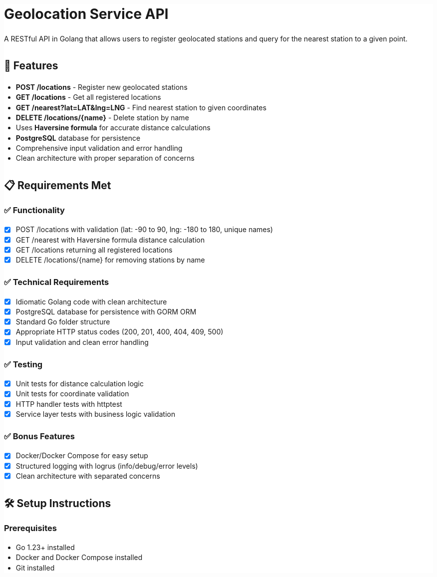 # Geolocation Service API

A RESTful API in Golang that allows users to register geolocated stations and query for the nearest station to a given point.

## 🚀 Features

- **POST /locations** - Register new geolocated stations
- **GET /locations** - Get all registered locations
- **GET /nearest?lat=LAT&lng=LNG** - Find nearest station to given coordinates
- **DELETE /locations/{name}** - Delete station by name
- Uses **Haversine formula** for accurate distance calculations
- **PostgreSQL** database for persistence
- Comprehensive input validation and error handling
- Clean architecture with proper separation of concerns

## 📋 Requirements Met

### ✅ Functionality
- [x] POST /locations with validation (lat: -90 to 90, lng: -180 to 180, unique names)
- [x] GET /nearest with Haversine formula distance calculation
- [x] GET /locations returning all registered locations
- [x] DELETE /locations/{name} for removing stations by name

### ✅ Technical Requirements
- [x] Idiomatic Golang code with clean architecture
- [x] PostgreSQL database for persistence with GORM ORM
- [x] Standard Go folder structure
- [x] Appropriate HTTP status codes (200, 201, 400, 404, 409, 500)
- [x] Input validation and clean error handling

### ✅ Testing
- [x] Unit tests for distance calculation logic
- [x] Unit tests for coordinate validation
- [x] HTTP handler tests with httptest
- [x] Service layer tests with business logic validation

### ✅ Bonus Features
- [x] Docker/Docker Compose for easy setup
- [x] Structured logging with logrus (info/debug/error levels)
- [x] Clean architecture with separated concerns

## 🛠 Setup Instructions

### Prerequisites
- Go 1.23+ installed
- Docker and Docker Compose installed
- Git installed
